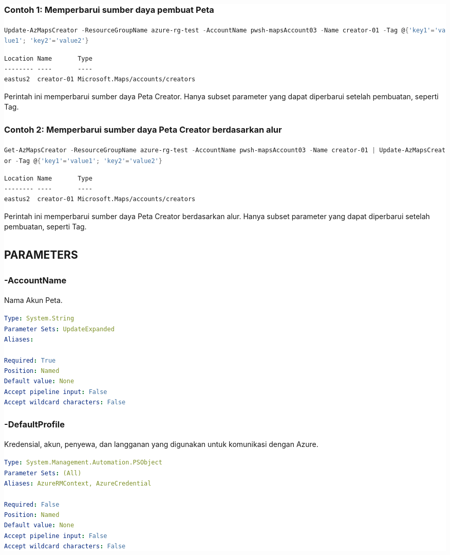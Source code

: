 ### Contoh 1: Memperbarui sumber daya pembuat Peta
```powershell
Update-AzMapsCreator -ResourceGroupName azure-rg-test -AccountName pwsh-mapsAccount03 -Name creator-01 -Tag @{'key1'='value1'; 'key2'='value2'}
```

```output
Location Name       Type
-------- ----       ----
eastus2  creator-01 Microsoft.Maps/accounts/creators
```

Perintah ini memperbarui sumber daya Peta Creator.
Hanya subset parameter yang dapat diperbarui setelah pembuatan, seperti Tag.

### Contoh 2: Memperbarui sumber daya Peta Creator berdasarkan alur
```powershell
Get-AzMapsCreator -ResourceGroupName azure-rg-test -AccountName pwsh-mapsAccount03 -Name creator-01 | Update-AzMapsCreator -Tag @{'key1'='value1'; 'key2'='value2'}
```

```output
Location Name       Type
-------- ----       ----
eastus2  creator-01 Microsoft.Maps/accounts/creators
```

Perintah ini memperbarui sumber daya Peta Creator berdasarkan alur.
Hanya subset parameter yang dapat diperbarui setelah pembuatan, seperti Tag.

## PARAMETERS

### -AccountName
Nama Akun Peta.

```yaml
Type: System.String
Parameter Sets: UpdateExpanded
Aliases:

Required: True
Position: Named
Default value: None
Accept pipeline input: False
Accept wildcard characters: False
```

### -DefaultProfile
Kredensial, akun, penyewa, dan langganan yang digunakan untuk komunikasi dengan Azure.

```yaml
Type: System.Management.Automation.PSObject
Parameter Sets: (All)
Aliases: AzureRMContext, AzureCredential

Required: False
Position: Named
Default value: None
Accept pipeline input: False
Accept wildcard characters: False
```

